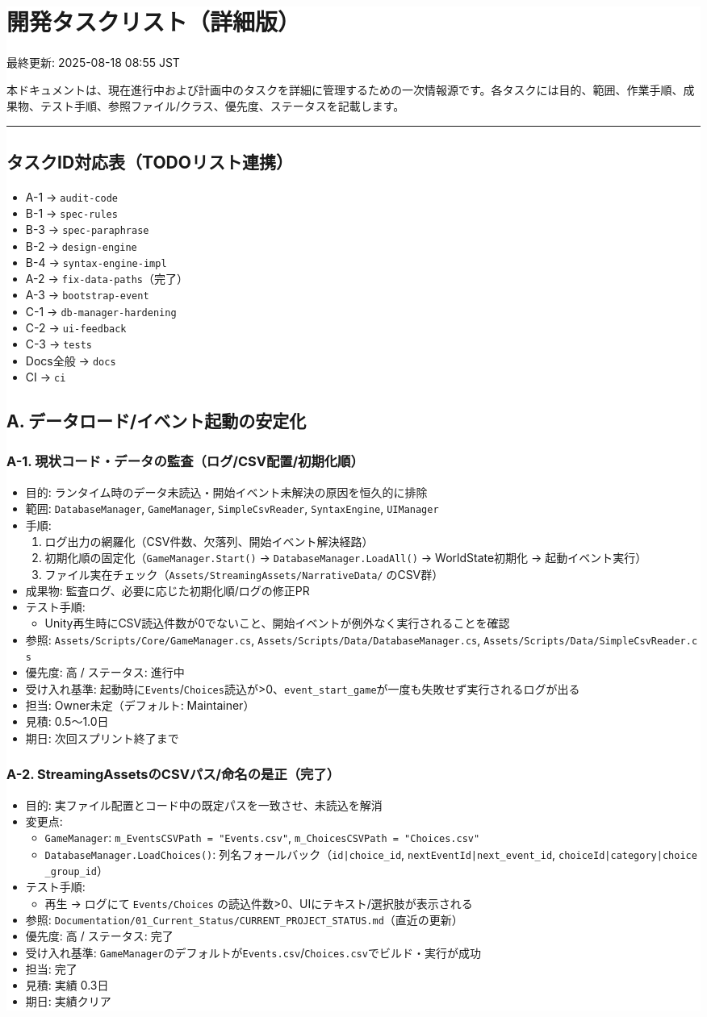 # 開発タスクリスト（詳細版）

最終更新: 2025-08-18 08:55 JST

本ドキュメントは、現在進行中および計画中のタスクを詳細に管理するための一次情報源です。各タスクには目的、範囲、作業手順、成果物、テスト手順、参照ファイル/クラス、優先度、ステータスを記載します。

---

## タスクID対応表（TODOリスト連携）
- A-1 → `audit-code`
- B-1 → `spec-rules`
- B-3 → `spec-paraphrase`
- B-2 → `design-engine`
- B-4 → `syntax-engine-impl`
- A-2 → `fix-data-paths`（完了）
- A-3 → `bootstrap-event`
- C-1 → `db-manager-hardening`
- C-2 → `ui-feedback`
- C-3 → `tests`
- Docs全般 → `docs`
- CI → `ci`

## A. データロード/イベント起動の安定化

### A-1. 現状コード・データの監査（ログ/CSV配置/初期化順）
- 目的: ランタイム時のデータ未読込・開始イベント未解決の原因を恒久的に排除
- 範囲: `DatabaseManager`, `GameManager`, `SimpleCsvReader`, `SyntaxEngine`, `UIManager`
- 手順:
  1. ログ出力の網羅化（CSV件数、欠落列、開始イベント解決経路）
  2. 初期化順の固定化（`GameManager.Start()` → `DatabaseManager.LoadAll()` → WorldState初期化 → 起動イベント実行）
  3. ファイル実在チェック（`Assets/StreamingAssets/NarrativeData/` のCSV群）
- 成果物: 監査ログ、必要に応じた初期化順/ログの修正PR
- テスト手順:
  - Unity再生時にCSV読込件数が0でないこと、開始イベントが例外なく実行されることを確認
- 参照: `Assets/Scripts/Core/GameManager.cs`, `Assets/Scripts/Data/DatabaseManager.cs`, `Assets/Scripts/Data/SimpleCsvReader.cs`
- 優先度: 高 / ステータス: 進行中
- 受け入れ基準: 起動時に`Events`/`Choices`読込が>0、`event_start_game`が一度も失敗せず実行されるログが出る
- 担当: Owner未定（デフォルト: Maintainer）
- 見積: 0.5〜1.0日
- 期日: 次回スプリント終了まで

### A-2. StreamingAssetsのCSVパス/命名の是正（完了）
- 目的: 実ファイル配置とコード中の既定パスを一致させ、未読込を解消
- 変更点:
  - `GameManager`: `m_EventsCSVPath = "Events.csv"`, `m_ChoicesCSVPath = "Choices.csv"`
  - `DatabaseManager.LoadChoices()`: 列名フォールバック（`id|choice_id`, `nextEventId|next_event_id`, `choiceId|category|choice_group_id`）
- テスト手順:
  - 再生 → ログにて `Events/Choices` の読込件数>0、UIにテキスト/選択肢が表示される
- 参照: `Documentation/01_Current_Status/CURRENT_PROJECT_STATUS.md`（直近の更新）
- 優先度: 高 / ステータス: 完了
- 受け入れ基準: `GameManager`のデフォルトが`Events.csv`/`Choices.csv`でビルド・実行が成功
- 担当: 完了
- 見積: 実績 0.3日
- 期日: 実績クリア
